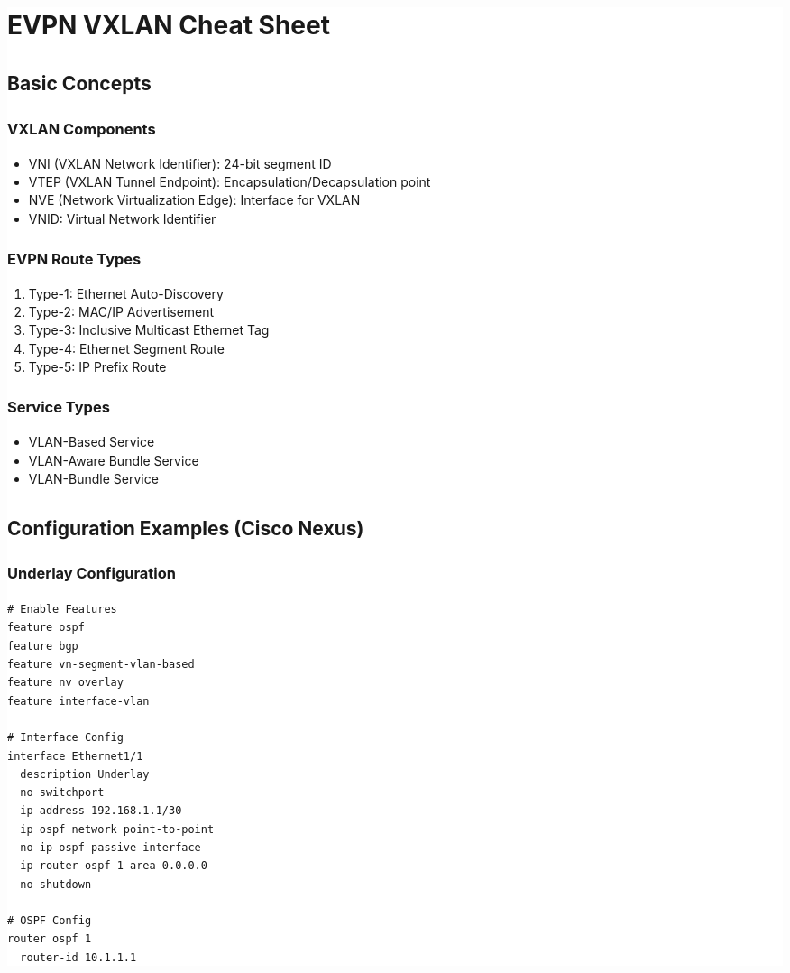 # EVPN VXLAN Cheat Sheet

## Basic Concepts

### VXLAN Components
- VNI (VXLAN Network Identifier): 24-bit segment ID
- VTEP (VXLAN Tunnel Endpoint): Encapsulation/Decapsulation point
- NVE (Network Virtualization Edge): Interface for VXLAN
- VNID: Virtual Network Identifier

### EVPN Route Types
1. Type-1: Ethernet Auto-Discovery
2. Type-2: MAC/IP Advertisement
3. Type-3: Inclusive Multicast Ethernet Tag
4. Type-4: Ethernet Segment Route
5. Type-5: IP Prefix Route

### Service Types
- VLAN-Based Service
- VLAN-Aware Bundle Service
- VLAN-Bundle Service

## Configuration Examples (Cisco Nexus)

### Underlay Configuration
```
# Enable Features
feature ospf
feature bgp
feature vn-segment-vlan-based
feature nv overlay
feature interface-vlan

# Interface Config
interface Ethernet1/1
  description Underlay
  no switchport
  ip address 192.168.1.1/30
  ip ospf network point-to-point
  no ip ospf passive-interface
  ip router ospf 1 area 0.0.0.0
  no shutdown

# OSPF Config
router ospf 1
  router-id 10.1.1.1
```
